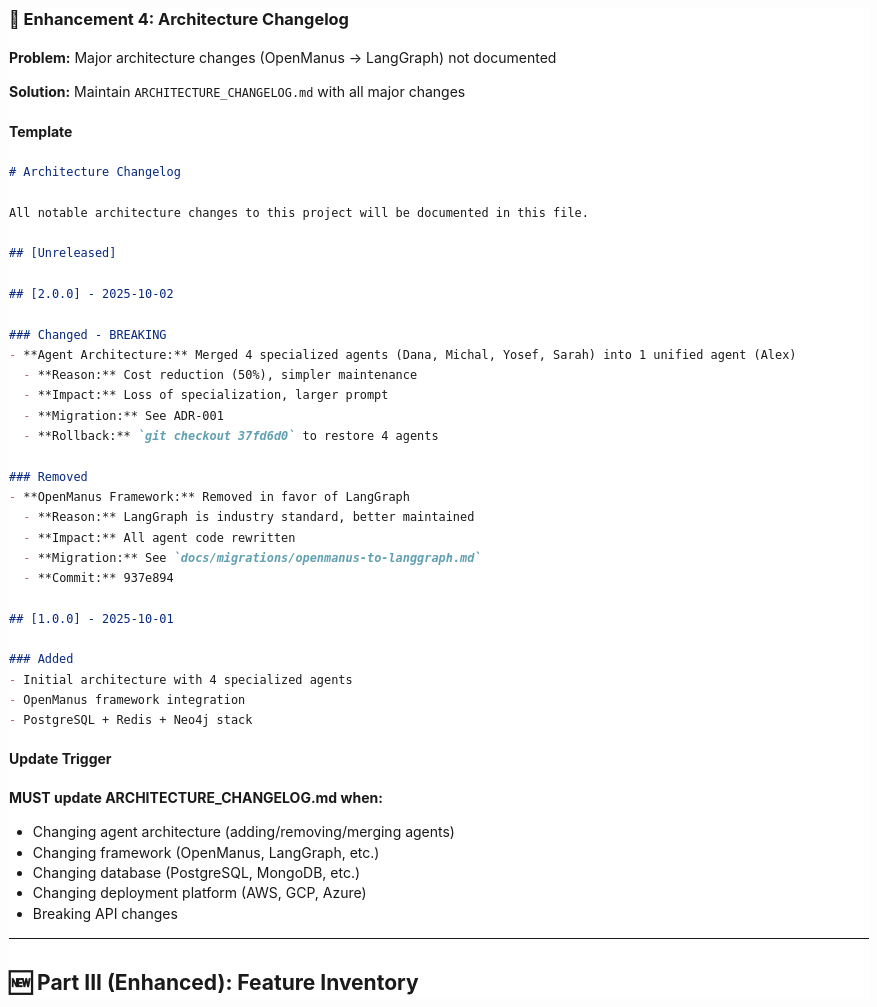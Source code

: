 ### 🔧 Enhancement 4: Architecture Changelog

**Problem:** Major architecture changes (OpenManus → LangGraph) not documented

**Solution:** Maintain `ARCHITECTURE_CHANGELOG.md` with all major changes

#### Template

```markdown
# Architecture Changelog

All notable architecture changes to this project will be documented in this file.

## [Unreleased]

## [2.0.0] - 2025-10-02

### Changed - BREAKING
- **Agent Architecture:** Merged 4 specialized agents (Dana, Michal, Yosef, Sarah) into 1 unified agent (Alex)
  - **Reason:** Cost reduction (50%), simpler maintenance
  - **Impact:** Loss of specialization, larger prompt
  - **Migration:** See ADR-001
  - **Rollback:** `git checkout 37fd6d0` to restore 4 agents

### Removed
- **OpenManus Framework:** Removed in favor of LangGraph
  - **Reason:** LangGraph is industry standard, better maintained
  - **Impact:** All agent code rewritten
  - **Migration:** See `docs/migrations/openmanus-to-langgraph.md`
  - **Commit:** 937e894

## [1.0.0] - 2025-10-01

### Added
- Initial architecture with 4 specialized agents
- OpenManus framework integration
- PostgreSQL + Redis + Neo4j stack
```

#### Update Trigger

**MUST update ARCHITECTURE_CHANGELOG.md when:**
- Changing agent architecture (adding/removing/merging agents)
- Changing framework (OpenManus, LangGraph, etc.)
- Changing database (PostgreSQL, MongoDB, etc.)
- Changing deployment platform (AWS, GCP, Azure)
- Breaking API changes

---

## 🆕 Part III (Enhanced): Feature Inventory
